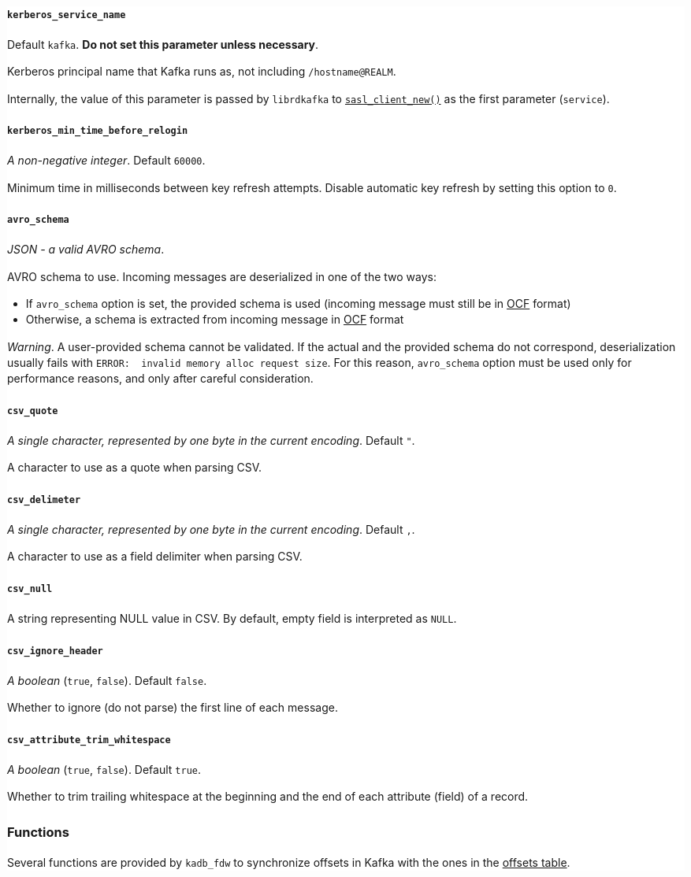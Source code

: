 #### `kerberos_service_name`
Default `kafka`. **Do not set this parameter unless necessary**.

Kerberos principal name that Kafka runs as, not including `/hostname@REALM`.

Internally, the value of this parameter is passed by `librdkafka` to [`sasl_client_new()`](https://linux.die.net/man/3/sasl_client_new) as the first parameter (`service`).

#### `kerberos_min_time_before_relogin`
*A non-negative integer*. Default `60000`.

Minimum time in milliseconds between key refresh attempts. Disable automatic key refresh by setting this option to `0`.

#### `avro_schema`
*JSON - a valid AVRO schema*.

AVRO schema to use. Incoming messages are deserialized in one of the two ways:
* If `avro_schema` option is set, the provided schema is used (incoming message must still be in [OCF](https://avro.apache.org/docs/1.8.1/spec.html#Object+Container+Files) format)
* Otherwise, a schema is extracted from incoming message in [OCF](https://avro.apache.org/docs/1.8.1/spec.html#Object+Container+Files) format

*Warning*. A user-provided schema cannot be validated. If the actual and the provided schema do not correspond, deserialization usually fails with `ERROR:  invalid memory alloc request size`. For this reason, `avro_schema` option must be used only for performance reasons, and only after careful consideration.

#### `csv_quote`
*A single character, represented by one byte in the current encoding*. Default `"`.

A character to use as a quote when parsing CSV.

#### `csv_delimeter`
*A single character, represented by one byte in the current encoding*. Default `,`.

A character to use as a field delimiter when parsing CSV.

#### `csv_null`
A string representing NULL value in CSV. By default, empty field is interpreted as `NULL`.

#### `csv_ignore_header`
*A boolean* (`true`, `false`). Default `false`.

Whether to ignore (do not parse) the first line of each message.

#### `csv_attribute_trim_whitespace`
*A boolean* (`true`, `false`). Default `true`.

Whether to trim trailing whitespace at the beginning and the end of each attribute (field) of a record.


### Functions
Several functions are provided by `kadb_fdw` to synchronize offsets in Kafka with the ones in the [offsets table](#offsets-table).
